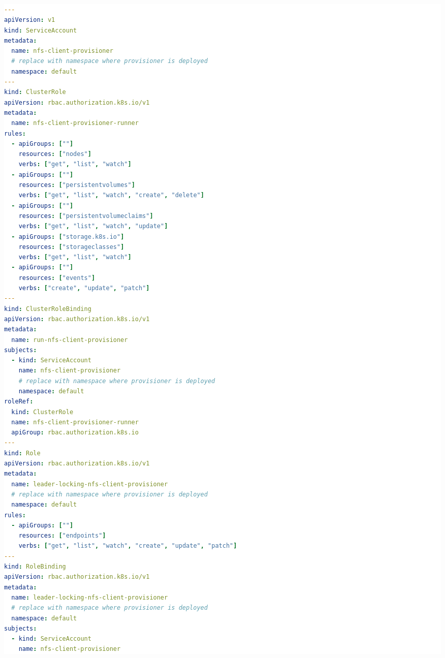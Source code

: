 ```yaml
---
apiVersion: v1
kind: ServiceAccount
metadata:
  name: nfs-client-provisioner
  # replace with namespace where provisioner is deployed
  namespace: default
---
kind: ClusterRole
apiVersion: rbac.authorization.k8s.io/v1
metadata:
  name: nfs-client-provisioner-runner
rules:
  - apiGroups: [""]
    resources: ["nodes"]
    verbs: ["get", "list", "watch"]
  - apiGroups: [""]
    resources: ["persistentvolumes"]
    verbs: ["get", "list", "watch", "create", "delete"]
  - apiGroups: [""]
    resources: ["persistentvolumeclaims"]
    verbs: ["get", "list", "watch", "update"]
  - apiGroups: ["storage.k8s.io"]
    resources: ["storageclasses"]
    verbs: ["get", "list", "watch"]
  - apiGroups: [""]
    resources: ["events"]
    verbs: ["create", "update", "patch"]
---
kind: ClusterRoleBinding
apiVersion: rbac.authorization.k8s.io/v1
metadata:
  name: run-nfs-client-provisioner
subjects:
  - kind: ServiceAccount
    name: nfs-client-provisioner
    # replace with namespace where provisioner is deployed
    namespace: default
roleRef:
  kind: ClusterRole
  name: nfs-client-provisioner-runner
  apiGroup: rbac.authorization.k8s.io
---
kind: Role
apiVersion: rbac.authorization.k8s.io/v1
metadata:
  name: leader-locking-nfs-client-provisioner
  # replace with namespace where provisioner is deployed
  namespace: default
rules:
  - apiGroups: [""]
    resources: ["endpoints"]
    verbs: ["get", "list", "watch", "create", "update", "patch"]
---
kind: RoleBinding
apiVersion: rbac.authorization.k8s.io/v1
metadata:
  name: leader-locking-nfs-client-provisioner
  # replace with namespace where provisioner is deployed
  namespace: default
subjects:
  - kind: ServiceAccount
    name: nfs-client-provisioner
```